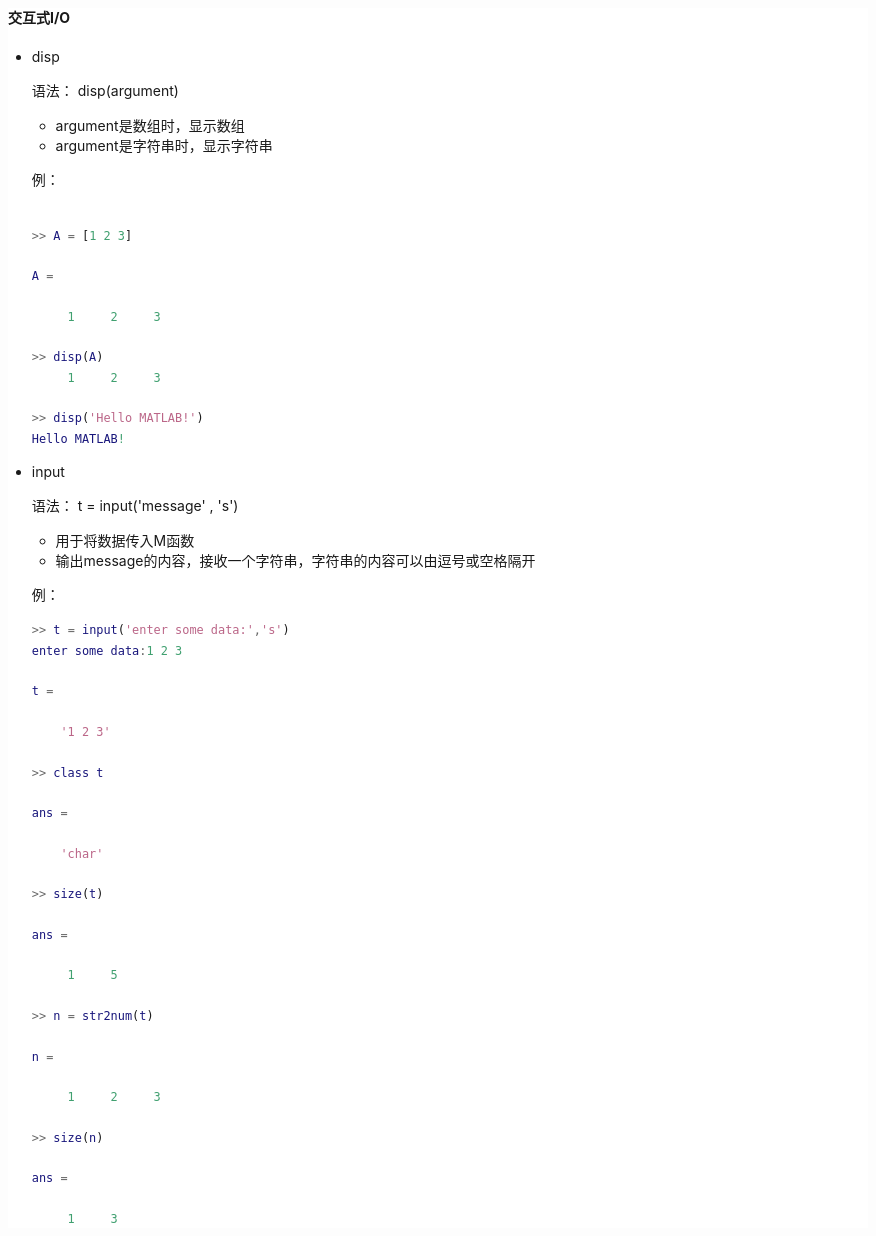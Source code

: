 #### 交互式I/O

- disp

  语法：   disp(argument)

  - argument是数组时，显示数组
  - argument是字符串时，显示字符串

  例：

  ```matlab
  
  >> A = [1 2 3]
  
  A =
  
       1     2     3
  
  >> disp(A)
       1     2     3
  
  >> disp('Hello MATLAB!')
  Hello MATLAB!
  ```

  

- input

  语法：        t = input('message' , 's')

  - 用于将数据传入M函数
  - 输出message的内容，接收一个字符串，字符串的内容可以由逗号或空格隔开

  例：

  ```matlab
  >> t = input('enter some data:','s')
  enter some data:1 2 3
  
  t =
  
      '1 2 3'
  
  >> class t
  
  ans =
  
      'char'
  
  >> size(t)
  
  ans =
  
       1     5
  
  >> n = str2num(t)
  
  n =
  
       1     2     3
  
  >> size(n)
  
  ans =
  
       1     3
  
  ```